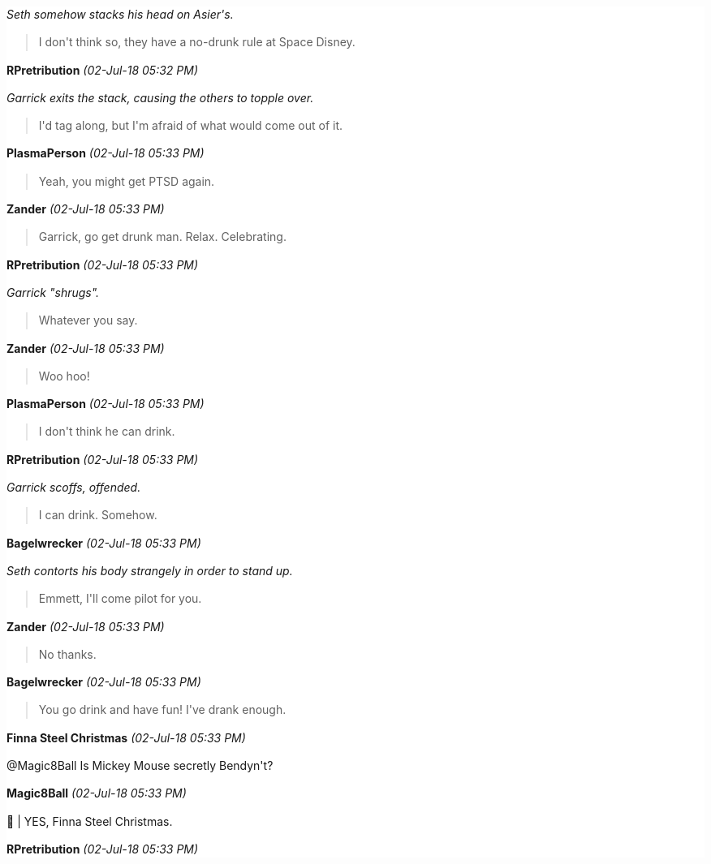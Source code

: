 _Seth somehow stacks his head on Asier's._

> I don't think so, they have a no-drunk rule at Space Disney.

**RPretribution** _(02-Jul-18 05:32 PM)_

_Garrick exits the stack, causing the others to topple over._

> I'd tag along, but I'm afraid of what would come out of it.

**PlasmaPerson** _(02-Jul-18 05:33 PM)_

> Yeah, you might get PTSD again.

**Zander** _(02-Jul-18 05:33 PM)_

> Garrick, go get drunk man.
> Relax.
> Celebrating.

**RPretribution** _(02-Jul-18 05:33 PM)_

_Garrick "shrugs"._

> Whatever you say.

**Zander** _(02-Jul-18 05:33 PM)_

> Woo hoo!

**PlasmaPerson** _(02-Jul-18 05:33 PM)_

> I don't think he can drink.

**RPretribution** _(02-Jul-18 05:33 PM)_

_Garrick scoffs, offended._

> I can drink.
> Somehow.

**Bagelwrecker** _(02-Jul-18 05:33 PM)_

_Seth contorts his body strangely in order to stand up._

> Emmett, I'll come pilot for you.

**Zander** _(02-Jul-18 05:33 PM)_

> No thanks.

**Bagelwrecker** _(02-Jul-18 05:33 PM)_

> You go drink and have fun!
> I've drank enough.

**Finna Steel Christmas** _(02-Jul-18 05:33 PM)_

@Magic8Ball Is Mickey Mouse secretly Bendyn't?

**Magic8Ball** _(02-Jul-18 05:33 PM)_

🎱 | YES, Finna Steel Christmas.

**RPretribution** _(02-Jul-18 05:33 PM)_
